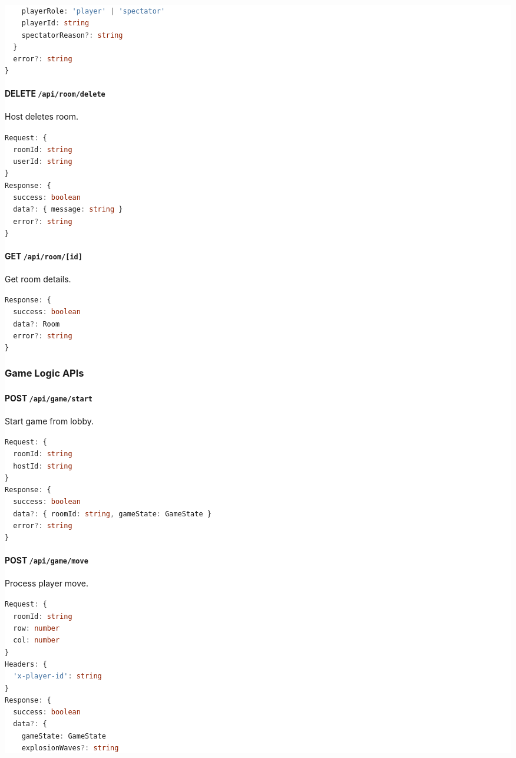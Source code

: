 ```typescript
    playerRole: 'player' | 'spectator'
    playerId: string
    spectatorReason?: string
  }
  error?: string
}
```

#### DELETE `/api/room/delete`
Host deletes room.
```typescript
Request: {
  roomId: string
  userId: string
}
Response: {
  success: boolean
  data?: { message: string }
  error?: string
}
```

#### GET `/api/room/[id]`
Get room details.
```typescript
Response: {
  success: boolean
  data?: Room
  error?: string
}
```

### Game Logic APIs

#### POST `/api/game/start`
Start game from lobby.
```typescript
Request: {
  roomId: string
  hostId: string
}
Response: {
  success: boolean
  data?: { roomId: string, gameState: GameState }
  error?: string
}
```

#### POST `/api/game/move`
Process player move.
```typescript
Request: {
  roomId: string
  row: number
  col: number
}
Headers: {
  'x-player-id': string
}
Response: {
  success: boolean
  data?: {
    gameState: GameState
    explosionWaves?: string
```
